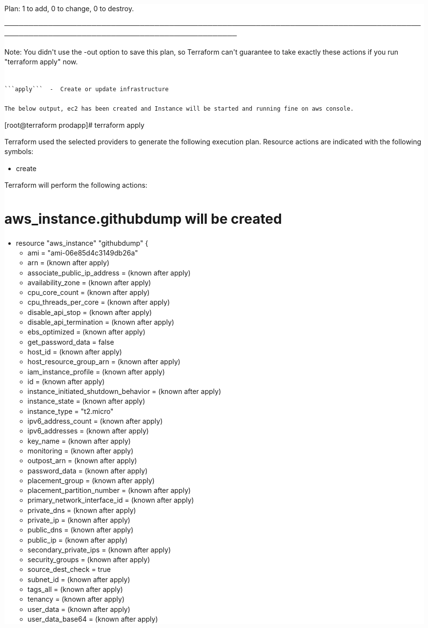 Plan: 1 to add, 0 to change, 0 to destroy.

──────────────────────────────────────────────────────────────────────────────────────────────────────────────────────────────────────

Note: You didn't use the -out option to save this plan, so Terraform can't guarantee to take exactly these actions if you run
"terraform apply" now.
```

```apply```  -  Create or update infrastructure

The below output, ec2 has been created and Instance will be started and running fine on aws console.

```
[root@terraform prodapp]# terraform apply

Terraform used the selected providers to generate the following execution plan. Resource actions are indicated with the following
symbols:
  + create

Terraform will perform the following actions:

  # aws_instance.githubdump will be created
  + resource "aws_instance" "githubdump" {
      + ami                                  = "ami-06e85d4c3149db26a"
      + arn                                  = (known after apply)
      + associate_public_ip_address          = (known after apply)
      + availability_zone                    = (known after apply)
      + cpu_core_count                       = (known after apply)
      + cpu_threads_per_core                 = (known after apply)
      + disable_api_stop                     = (known after apply)
      + disable_api_termination              = (known after apply)
      + ebs_optimized                        = (known after apply)
      + get_password_data                    = false
      + host_id                              = (known after apply)
      + host_resource_group_arn              = (known after apply)
      + iam_instance_profile                 = (known after apply)
      + id                                   = (known after apply)
      + instance_initiated_shutdown_behavior = (known after apply)
      + instance_state                       = (known after apply)
      + instance_type                        = "t2.micro"
      + ipv6_address_count                   = (known after apply)
      + ipv6_addresses                       = (known after apply)
      + key_name                             = (known after apply)
      + monitoring                           = (known after apply)
      + outpost_arn                          = (known after apply)
      + password_data                        = (known after apply)
      + placement_group                      = (known after apply)
      + placement_partition_number           = (known after apply)
      + primary_network_interface_id         = (known after apply)
      + private_dns                          = (known after apply)
      + private_ip                           = (known after apply)
      + public_dns                           = (known after apply)
      + public_ip                            = (known after apply)
      + secondary_private_ips                = (known after apply)
      + security_groups                      = (known after apply)
      + source_dest_check                    = true
      + subnet_id                            = (known after apply)
      + tags_all                             = (known after apply)
      + tenancy                              = (known after apply)
      + user_data                            = (known after apply)
      + user_data_base64                     = (known after apply)